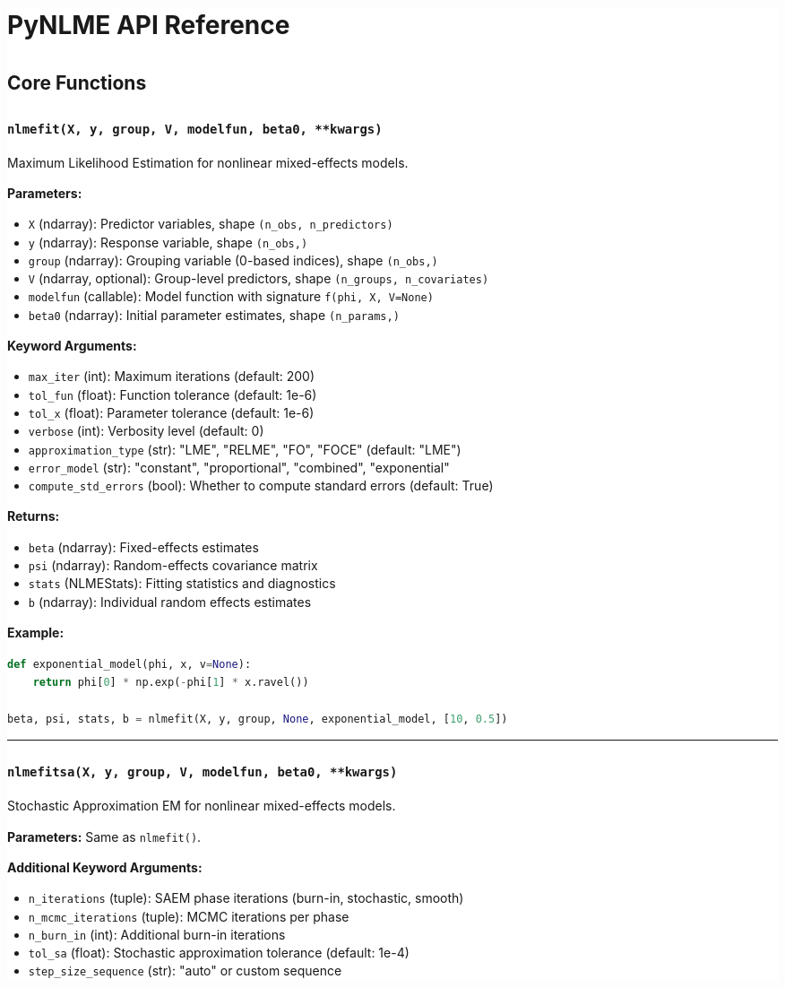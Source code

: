 # PyNLME API Reference

## Core Functions

### `nlmefit(X, y, group, V, modelfun, beta0, **kwargs)`

Maximum Likelihood Estimation for nonlinear mixed-effects models.

**Parameters:**
- `X` (ndarray): Predictor variables, shape `(n_obs, n_predictors)`
- `y` (ndarray): Response variable, shape `(n_obs,)`
- `group` (ndarray): Grouping variable (0-based indices), shape `(n_obs,)`
- `V` (ndarray, optional): Group-level predictors, shape `(n_groups, n_covariates)`
- `modelfun` (callable): Model function with signature `f(phi, X, V=None)`
- `beta0` (ndarray): Initial parameter estimates, shape `(n_params,)`

**Keyword Arguments:**
- `max_iter` (int): Maximum iterations (default: 200)
- `tol_fun` (float): Function tolerance (default: 1e-6)
- `tol_x` (float): Parameter tolerance (default: 1e-6)
- `verbose` (int): Verbosity level (default: 0)
- `approximation_type` (str): "LME", "RELME", "FO", "FOCE" (default: "LME")
- `error_model` (str): "constant", "proportional", "combined", "exponential"
- `compute_std_errors` (bool): Whether to compute standard errors (default: True)

**Returns:**
- `beta` (ndarray): Fixed-effects estimates
- `psi` (ndarray): Random-effects covariance matrix  
- `stats` (NLMEStats): Fitting statistics and diagnostics
- `b` (ndarray): Individual random effects estimates

**Example:**
```python
def exponential_model(phi, x, v=None):
    return phi[0] * np.exp(-phi[1] * x.ravel())

beta, psi, stats, b = nlmefit(X, y, group, None, exponential_model, [10, 0.5])
```

---

### `nlmefitsa(X, y, group, V, modelfun, beta0, **kwargs)`

Stochastic Approximation EM for nonlinear mixed-effects models.

**Parameters:**
Same as `nlmefit()`.

**Additional Keyword Arguments:**
- `n_iterations` (tuple): SAEM phase iterations (burn-in, stochastic, smooth)
- `n_mcmc_iterations` (tuple): MCMC iterations per phase
- `n_burn_in` (int): Additional burn-in iterations
- `tol_sa` (float): Stochastic approximation tolerance (default: 1e-4)
- `step_size_sequence` (str): "auto" or custom sequence
